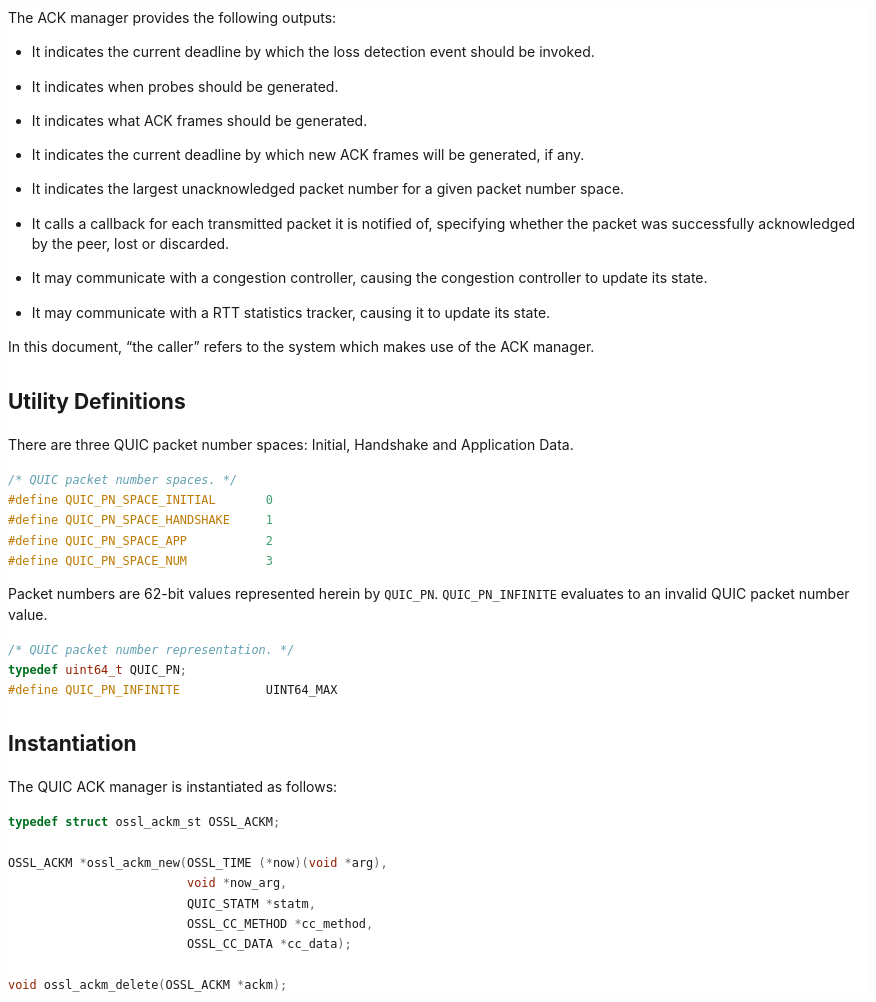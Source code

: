 The ACK manager provides the following outputs:

  - It indicates the current deadline by which the loss detection
    event should be invoked.

  - It indicates when probes should be generated.

  - It indicates what ACK frames should be generated.

  - It indicates the current deadline by which new ACK frames
    will be generated, if any.

  - It indicates the largest unacknowledged packet number
    for a given packet number space.

  - It calls a callback for each transmitted packet it is notified
    of, specifying whether the packet was successfully acknowledged by the peer,
    lost or discarded.

  - It may communicate with a congestion controller, causing the
    congestion controller to update its state.

  - It may communicate with a RTT statistics tracker, causing it
    to update its state.

In this document, “the caller” refers to the system which makes use of the ACK
manager.

Utility Definitions
-------------------

There are three QUIC packet number spaces: Initial, Handshake and Application
Data.

```c
/* QUIC packet number spaces. */
#define QUIC_PN_SPACE_INITIAL       0
#define QUIC_PN_SPACE_HANDSHAKE     1
#define QUIC_PN_SPACE_APP           2
#define QUIC_PN_SPACE_NUM           3
```

Packet numbers are 62-bit values represented herein by `QUIC_PN`.
`QUIC_PN_INFINITE` evaluates to an invalid QUIC packet number value.

```c
/* QUIC packet number representation. */
typedef uint64_t QUIC_PN;
#define QUIC_PN_INFINITE            UINT64_MAX
```

Instantiation
-------------

The QUIC ACK manager is instantiated as follows:

```c
typedef struct ossl_ackm_st OSSL_ACKM;

OSSL_ACKM *ossl_ackm_new(OSSL_TIME (*now)(void *arg),
                         void *now_arg,
                         QUIC_STATM *statm,
                         OSSL_CC_METHOD *cc_method,
                         OSSL_CC_DATA *cc_data);

void ossl_ackm_delete(OSSL_ACKM *ackm);
```
